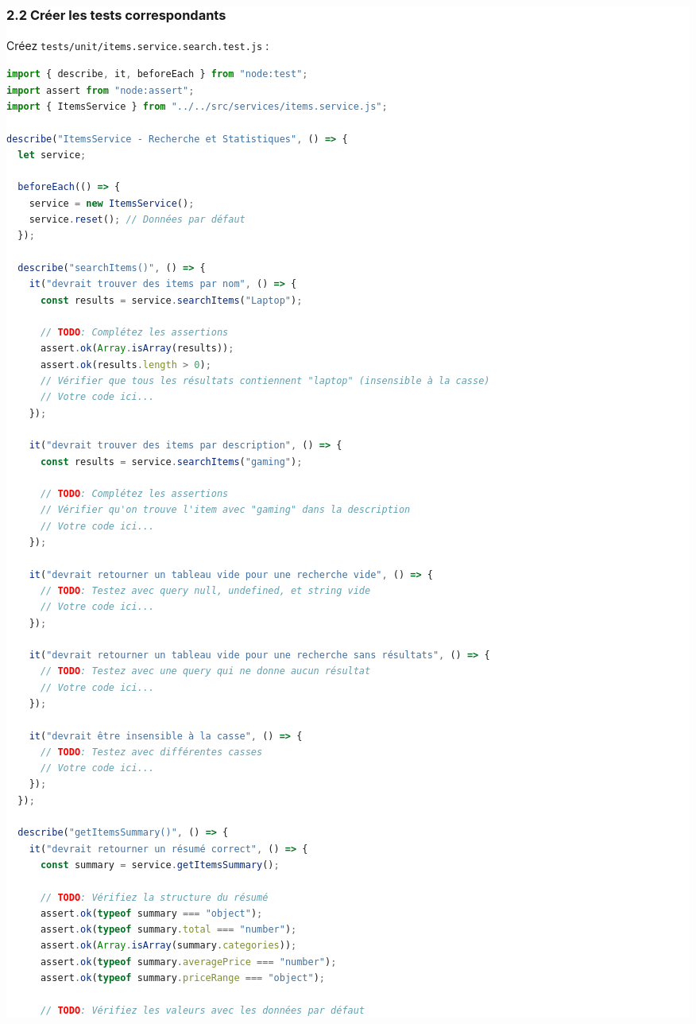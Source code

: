 ### **2.2 Créer les tests correspondants**

Créez `tests/unit/items.service.search.test.js` :

```javascript
import { describe, it, beforeEach } from "node:test";
import assert from "node:assert";
import { ItemsService } from "../../src/services/items.service.js";

describe("ItemsService - Recherche et Statistiques", () => {
  let service;

  beforeEach(() => {
    service = new ItemsService();
    service.reset(); // Données par défaut
  });

  describe("searchItems()", () => {
    it("devrait trouver des items par nom", () => {
      const results = service.searchItems("Laptop");

      // TODO: Complétez les assertions
      assert.ok(Array.isArray(results));
      assert.ok(results.length > 0);
      // Vérifier que tous les résultats contiennent "laptop" (insensible à la casse)
      // Votre code ici...
    });

    it("devrait trouver des items par description", () => {
      const results = service.searchItems("gaming");

      // TODO: Complétez les assertions
      // Vérifier qu'on trouve l'item avec "gaming" dans la description
      // Votre code ici...
    });

    it("devrait retourner un tableau vide pour une recherche vide", () => {
      // TODO: Testez avec query null, undefined, et string vide
      // Votre code ici...
    });

    it("devrait retourner un tableau vide pour une recherche sans résultats", () => {
      // TODO: Testez avec une query qui ne donne aucun résultat
      // Votre code ici...
    });

    it("devrait être insensible à la casse", () => {
      // TODO: Testez avec différentes casses
      // Votre code ici...
    });
  });

  describe("getItemsSummary()", () => {
    it("devrait retourner un résumé correct", () => {
      const summary = service.getItemsSummary();

      // TODO: Vérifiez la structure du résumé
      assert.ok(typeof summary === "object");
      assert.ok(typeof summary.total === "number");
      assert.ok(Array.isArray(summary.categories));
      assert.ok(typeof summary.averagePrice === "number");
      assert.ok(typeof summary.priceRange === "object");

      // TODO: Vérifiez les valeurs avec les données par défaut
```